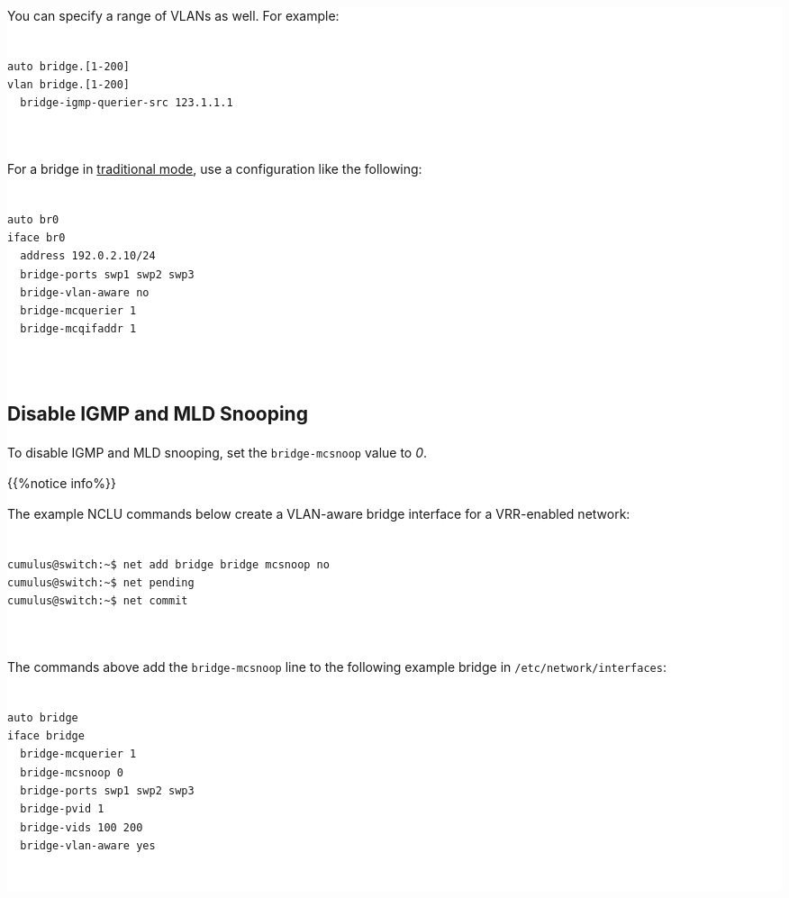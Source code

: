 You can specify a range of VLANs as well. For example:

``` 
                   
auto bridge.[1-200]
vlan bridge.[1-200]
  bridge-igmp-querier-src 123.1.1.1
   
    
```

For a bridge in [traditional
mode](/old/Cumulus_Linux/Ethernet_Bridging_-_VLANs.html), use a
configuration like the following:

``` 
                   
auto br0
iface br0
  address 192.0.2.10/24
  bridge-ports swp1 swp2 swp3
  bridge-vlan-aware no
  bridge-mcquerier 1
  bridge-mcqifaddr 1
   
    
```

## Disable IGMP and MLD Snooping

<span id="src-8362696_IGMPandMLDSnooping-igmp_disable"></span>To disable
IGMP and MLD snooping, set the `bridge-mcsnoop` value to *0*.

{{%notice info%}}

The example NCLU commands below create a VLAN-aware bridge interface for
a VRR-enabled network:

``` 
                   
cumulus@switch:~$ net add bridge bridge mcsnoop no
cumulus@switch:~$ net pending
cumulus@switch:~$ net commit
   
    
```

The commands above add the `bridge-mcsnoop` line to the following
example bridge in `/etc/network/interfaces`:

``` 
                   
auto bridge
iface bridge
  bridge-mcquerier 1
  bridge-mcsnoop 0
  bridge-ports swp1 swp2 swp3
  bridge-pvid 1
  bridge-vids 100 200
  bridge-vlan-aware yes
   
    
```
